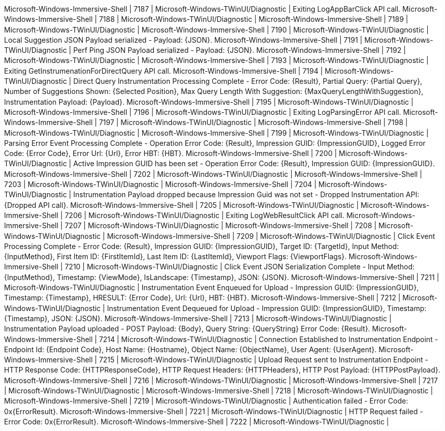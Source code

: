 Microsoft-Windows-Immersive-Shell  |  7187      |  Microsoft-Windows-TWinUI/Diagnostic   |  Exiting LogAppBarClick API call.
Microsoft-Windows-Immersive-Shell  |  7188      |  Microsoft-Windows-TWinUI/Diagnostic   |
Microsoft-Windows-Immersive-Shell  |  7189      |  Microsoft-Windows-TWinUI/Diagnostic   |
Microsoft-Windows-Immersive-Shell  |  7190      |  Microsoft-Windows-TWinUI/Diagnostic   |  Local Suggestion JSON Payload serialized - Payload: {JSON}.
Microsoft-Windows-Immersive-Shell  |  7191      |  Microsoft-Windows-TWinUI/Diagnostic   |  Perf Ping JSON Payload serialized - Payload: {JSON}.
Microsoft-Windows-Immersive-Shell  |  7192      |  Microsoft-Windows-TWinUI/Diagnostic   |
Microsoft-Windows-Immersive-Shell  |  7193      |  Microsoft-Windows-TWinUI/Diagnostic   |  Exiting GetInstrumenationForDirectQuery API call.
Microsoft-Windows-Immersive-Shell  |  7194      |  Microsoft-Windows-TWinUI/Diagnostic   |  Direct Query Instrumentation Processing Complete - Error Code: {Result}, Partial Query: {Partial Query}, Number of Suggestions Shown: {Selected Position}, Max Query Length With Suggestion: {MaxQueryLengthWithSuggestion}, Instrumentation Payload: {Payload}.
Microsoft-Windows-Immersive-Shell  |  7195      |  Microsoft-Windows-TWinUI/Diagnostic   |
Microsoft-Windows-Immersive-Shell  |  7196      |  Microsoft-Windows-TWinUI/Diagnostic   |  Exiting LogParsingError API call.
Microsoft-Windows-Immersive-Shell  |  7197      |  Microsoft-Windows-TWinUI/Diagnostic   |
Microsoft-Windows-Immersive-Shell  |  7198      |  Microsoft-Windows-TWinUI/Diagnostic   |
Microsoft-Windows-Immersive-Shell  |  7199      |  Microsoft-Windows-TWinUI/Diagnostic   |  Parsing Error Event Processing Complete - Operation Error Code: {Result}, Impression GUID: {ImpressionGUID}, Logged Error Code: {Error Code}, Error Url: {Url}, Error HBT: {HBT}.
Microsoft-Windows-Immersive-Shell  |  7200      |  Microsoft-Windows-TWinUI/Diagnostic   |  Active Impression GUID has been set - Operation Error Code: {Result}, Impression GUID: {ImpressionGUID}.
Microsoft-Windows-Immersive-Shell  |  7202      |  Microsoft-Windows-TWinUI/Diagnostic   |
Microsoft-Windows-Immersive-Shell  |  7203      |  Microsoft-Windows-TWinUI/Diagnostic   |
Microsoft-Windows-Immersive-Shell  |  7204      |  Microsoft-Windows-TWinUI/Diagnostic   |  Instrumentation Payload dropped because Impression Guid was not set - Dropped Instrumentation API: {Dropped API call}.
Microsoft-Windows-Immersive-Shell  |  7205      |  Microsoft-Windows-TWinUI/Diagnostic   |
Microsoft-Windows-Immersive-Shell  |  7206      |  Microsoft-Windows-TWinUI/Diagnostic   |  Exiting LogWebResultClick API call.
Microsoft-Windows-Immersive-Shell  |  7207      |  Microsoft-Windows-TWinUI/Diagnostic   |
Microsoft-Windows-Immersive-Shell  |  7208      |  Microsoft-Windows-TWinUI/Diagnostic   |
Microsoft-Windows-Immersive-Shell  |  7209      |  Microsoft-Windows-TWinUI/Diagnostic   |  Click Event Processing Complete - Error Code: {Result}, Impression GUID: {ImpressionGUID}, Target ID: {TargetId}, Input Method: {InputMethod}, First Item ID: {FirstItemId}, Last Item ID: {LastItemId}, Viewport Flags: {ViewportFlags}.
Microsoft-Windows-Immersive-Shell  |  7210      |  Microsoft-Windows-TWinUI/Diagnostic   |  Click Event JSON Serialization Complete - Input Method: {InputMethod}, Timestamp: {ViewMode}, IsLandscape: {Timestamp}, JSON: {JSON}.
Microsoft-Windows-Immersive-Shell  |  7211      |  Microsoft-Windows-TWinUI/Diagnostic   |  Instrumentation Event Enqueued for Upload - Impression GUID: {ImpressionGUID}, Timestamp: {Timestamp}, HRESULT: {Error Code}, Url: {Url}, HBT: {HBT}.
Microsoft-Windows-Immersive-Shell  |  7212      |  Microsoft-Windows-TWinUI/Diagnostic   |  Instrumentation Event Dequeued for Upload - Impression GUID: {ImpressionGUID}, Timestamp: {Timestamp}, JSON: {JSON}.
Microsoft-Windows-Immersive-Shell  |  7213      |  Microsoft-Windows-TWinUI/Diagnostic   |  Instrumentation Payload uploaded - POST Payload: {Body}, Query String: {QueryString} Error Code: {Result}.
Microsoft-Windows-Immersive-Shell  |  7214      |  Microsoft-Windows-TWinUI/Diagnostic   |  Connection Established to Instrumentation Endpoint - Endpoint Id: {Endpoint Code}, Host Name: {Hostname}, Object Name: {ObjectName}, User Agent: {UserAgent}.
Microsoft-Windows-Immersive-Shell  |  7215      |  Microsoft-Windows-TWinUI/Diagnostic   |  Upload Request sent to Instrumentation Endpoint - HTTP Response Code: {HTTPResponseCode}, HTTP Request Headers: {HTTPHeaders}, HTTP Post Payload: {HTTPPostPayload}.
Microsoft-Windows-Immersive-Shell  |  7216      |  Microsoft-Windows-TWinUI/Diagnostic   |
Microsoft-Windows-Immersive-Shell  |  7217      |  Microsoft-Windows-TWinUI/Diagnostic   |
Microsoft-Windows-Immersive-Shell  |  7218      |  Microsoft-Windows-TWinUI/Diagnostic   |
Microsoft-Windows-Immersive-Shell  |  7219      |  Microsoft-Windows-TWinUI/Diagnostic   |  Authentication failed - Error Code: 0x{ErrorResult}.
Microsoft-Windows-Immersive-Shell  |  7221      |  Microsoft-Windows-TWinUI/Diagnostic   |  HTTP Request failed - Error Code: 0x{ErrorResult}.
Microsoft-Windows-Immersive-Shell  |  7222      |  Microsoft-Windows-TWinUI/Diagnostic   |